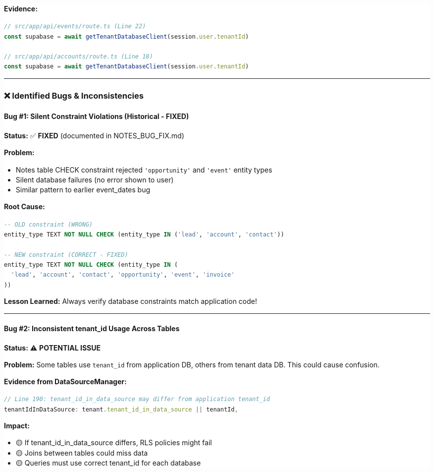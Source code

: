 **Evidence:**
```typescript
// src/app/api/events/route.ts (Line 22)
const supabase = await getTenantDatabaseClient(session.user.tenantId)

// src/app/api/accounts/route.ts (Line 18)
const supabase = await getTenantDatabaseClient(session.user.tenantId)
```

---

### ❌ Identified Bugs & Inconsistencies

#### Bug #1: Silent Constraint Violations (Historical - FIXED)

**Status:** ✅ **FIXED** (documented in NOTES_BUG_FIX.md)

**Problem:**
- Notes table CHECK constraint rejected `'opportunity'` and `'event'` entity types
- Silent database failures (no error shown to user)
- Similar pattern to earlier event_dates bug

**Root Cause:**
```sql
-- OLD constraint (WRONG)
entity_type TEXT NOT NULL CHECK (entity_type IN ('lead', 'account', 'contact'))

-- NEW constraint (CORRECT - FIXED)
entity_type TEXT NOT NULL CHECK (entity_type IN (
  'lead', 'account', 'contact', 'opportunity', 'event', 'invoice'
))
```

**Lesson Learned:** Always verify database constraints match application code!

---

#### Bug #2: Inconsistent tenant_id Usage Across Tables

**Status:** ⚠️ **POTENTIAL ISSUE**

**Problem:**
Some tables use `tenant_id` from application DB, others from tenant data DB. This could cause confusion.

**Evidence from DataSourceManager:**
```typescript
// Line 190: tenant_id_in_data_source may differ from application tenant_id
tenantIdInDataSource: tenant.tenant_id_in_data_source || tenantId,
```

**Impact:**
- 🟡 If tenant_id_in_data_source differs, RLS policies might fail
- 🟡 Joins between tables could miss data
- 🟡 Queries must use correct tenant_id for each database
